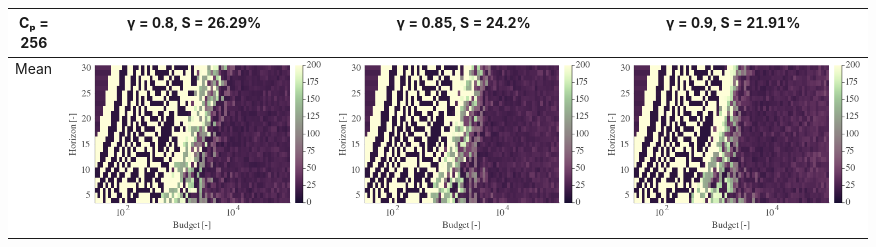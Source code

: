 | Cₚ = 256 | γ = 0.8, S = 26.29% | γ = 0.85, S = 24.2% | γ = 0.9, S = 21.91% | 
| --- | --- | --- | --- | 
| Mean | ![](fig/sp_AJ/mean_g_0.8_cp_256.png) | ![](fig/sp_AJ/mean_g_0.85_cp_256.png) | ![](fig/sp_AJ/mean_g_0.9_cp_256.png) | 